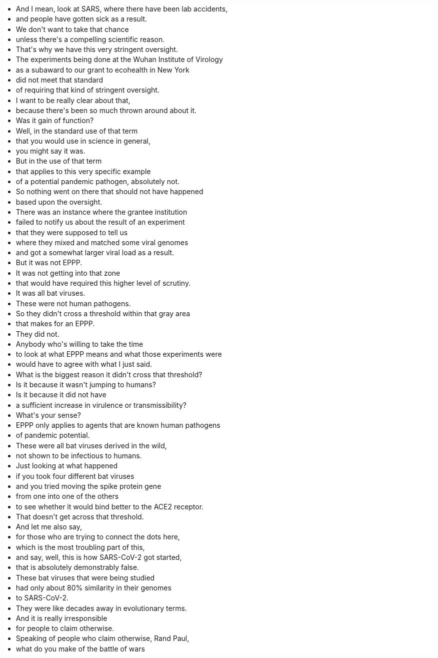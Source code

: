 *  And I mean, look at SARS, where there have been lab accidents,
*  and people have gotten sick as a result.
*  We don't want to take that chance
*  unless there's a compelling scientific reason.
*  That's why we have this very stringent oversight.
*  The experiments being done at the Wuhan Institute of Virology
*  as a subaward to our grant to ecohealth in New York
*  did not meet that standard
*  of requiring that kind of stringent oversight.
*  I want to be really clear about that,
*  because there's been so much thrown around about it.
*  Was it gain of function?
*  Well, in the standard use of that term
*  that you would use in science in general,
*  you might say it was.
*  But in the use of that term
*  that applies to this very specific example
*  of a potential pandemic pathogen, absolutely not.
*  So nothing went on there that should not have happened
*  based upon the oversight.
*  There was an instance where the grantee institution
*  failed to notify us about the result of an experiment
*  that they were supposed to tell us
*  where they mixed and matched some viral genomes
*  and got a somewhat larger viral load as a result.
*  But it was not EPPP.
*  It was not getting into that zone
*  that would have required this higher level of scrutiny.
*  It was all bat viruses.
*  These were not human pathogens.
*  So they didn't cross a threshold within that gray area
*  that makes for an EPPP.
*  They did not.
*  Anybody who's willing to take the time
*  to look at what EPPP means and what those experiments were
*  would have to agree with what I just said.
*  What is the biggest reason it didn't cross that threshold?
*  Is it because it wasn't jumping to humans?
*  Is it because it did not have
*  a sufficient increase in virulence or transmissibility?
*  What's your sense?
*  EPPP only applies to agents that are known human pathogens
*  of pandemic potential.
*  These were all bat viruses derived in the wild,
*  not shown to be infectious to humans.
*  Just looking at what happened
*  if you took four different bat viruses
*  and you tried moving the spike protein gene
*  from one into one of the others
*  to see whether it would bind better to the ACE2 receptor.
*  That doesn't get across that threshold.
*  And let me also say,
*  for those who are trying to connect the dots here,
*  which is the most troubling part of this,
*  and say, well, this is how SARS-CoV-2 got started,
*  that is absolutely demonstrably false.
*  These bat viruses that were being studied
*  had only about 80% similarity in their genomes
*  to SARS-CoV-2.
*  They were like decades away in evolutionary terms.
*  And it is really irresponsible
*  for people to claim otherwise.
*  Speaking of people who claim otherwise, Rand Paul,
*  what do you make of the battle of wars